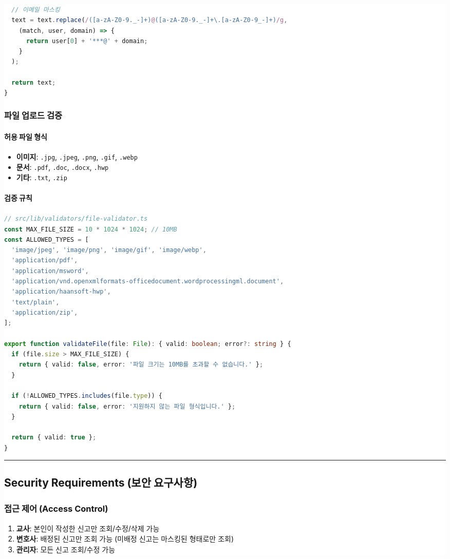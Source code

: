```typescript
  // 이메일 마스킹
  text = text.replace(/([a-zA-Z0-9._-]+)@([a-zA-Z0-9._-]+\.[a-zA-Z0-9_-]+)/g,
    (match, user, domain) => {
      return user[0] + '***@' + domain;
    }
  );

  return text;
}
```

### 파일 업로드 검증

#### 허용 파일 형식
- **이미지**: `.jpg`, `.jpeg`, `.png`, `.gif`, `.webp`
- **문서**: `.pdf`, `.doc`, `.docx`, `.hwp`
- **기타**: `.txt`, `.zip`

#### 검증 규칙
```typescript
// src/lib/validators/file-validator.ts
const MAX_FILE_SIZE = 10 * 1024 * 1024; // 10MB
const ALLOWED_TYPES = [
  'image/jpeg', 'image/png', 'image/gif', 'image/webp',
  'application/pdf',
  'application/msword',
  'application/vnd.openxmlformats-officedocument.wordprocessingml.document',
  'application/haansoft-hwp',
  'text/plain',
  'application/zip',
];

export function validateFile(file: File): { valid: boolean; error?: string } {
  if (file.size > MAX_FILE_SIZE) {
    return { valid: false, error: '파일 크기는 10MB를 초과할 수 없습니다.' };
  }

  if (!ALLOWED_TYPES.includes(file.type)) {
    return { valid: false, error: '지원하지 않는 파일 형식입니다.' };
  }

  return { valid: true };
}
```

---

## Security Requirements (보안 요구사항)

### 접근 제어 (Access Control)
1. **교사**: 본인이 작성한 신고만 조회/수정/삭제 가능
2. **변호사**: 배정된 신고만 조회 가능 (미배정 신고는 마스킹된 형태로만 조회)
3. **관리자**: 모든 신고 조회/수정 가능
